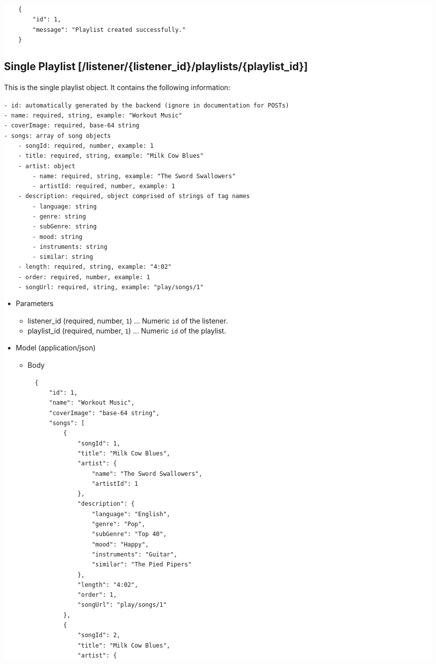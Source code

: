         {
            "id": 1,
            "message": "Playlist created successfully."
        }
            
## Single Playlist [/listener/{listener_id}/playlists/{playlist_id}]
This is the single playlist object.  It contains the following information:

    - id: automatically generated by the backend (ignore in documentation for POSTs)
    - name: required, string, example: "Workout Music"
    - coverImage: required, base-64 string
    - songs: array of song objects
        - songId: required, number, example: 1
        - title: required, string, example: "Milk Cow Blues"
        - artist: object
            - name: required, string, example: "The Sword Swallowers"
            - artistId: required, number, example: 1
        - description: required, object comprised of strings of tag names
            - language: string
            - genre: string
            - subGenre: string
            - mood: string
            - instruments: string
            - similar: string
        - length: required, string, example: "4:02"
        - order: required, number, example: 1
        - songUrl: required, string, example: "play/songs/1"

+ Parameters
    + listener_id (required, number, `1`) ... Numeric `id` of the listener.
    + playlist_id (required, number, `1`) ... Numeric `id` of the playlist.
    
+ Model (application/json)

    + Body
    
            {
                "id": 1,
                "name": "Workout Music",
                "coverImage": "base-64 string",
                "songs": [
                    {
                        "songId": 1,
                        "title": "Milk Cow Blues",
                        "artist": {
                            "name": "The Sword Swallowers",
                            "artistId": 1
                        },
                        "description": {
                            "language": "English", 
                            "genre": "Pop", 
                            "subGenre": "Top 40", 
                            "mood": "Happy", 
                            "instruments": "Guitar", 
                            "similar": "The Pied Pipers"
                        },
                        "length": "4:02",
                        "order": 1,
                        "songUrl": "play/songs/1"
                    },
                    {
                        "songId": 2,
                        "title": "Milk Cow Blues",
                        "artist": {